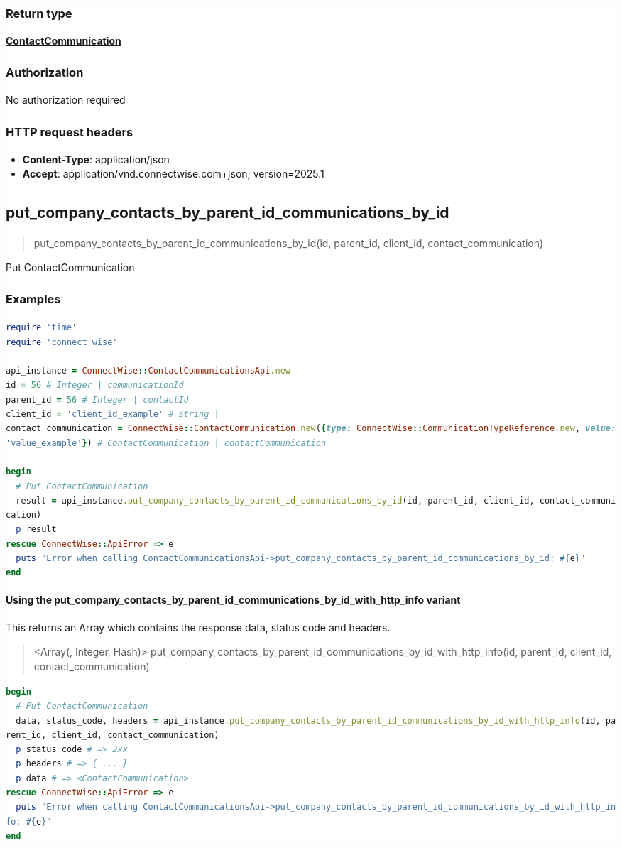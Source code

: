### Return type

[**ContactCommunication**](ContactCommunication.md)

### Authorization

No authorization required

### HTTP request headers

- **Content-Type**: application/json
- **Accept**: application/vnd.connectwise.com+json; version=2025.1


## put_company_contacts_by_parent_id_communications_by_id

> <ContactCommunication> put_company_contacts_by_parent_id_communications_by_id(id, parent_id, client_id, contact_communication)

Put ContactCommunication

### Examples

```ruby
require 'time'
require 'connect_wise'

api_instance = ConnectWise::ContactCommunicationsApi.new
id = 56 # Integer | communicationId
parent_id = 56 # Integer | contactId
client_id = 'client_id_example' # String | 
contact_communication = ConnectWise::ContactCommunication.new({type: ConnectWise::CommunicationTypeReference.new, value: 'value_example'}) # ContactCommunication | contactCommunication

begin
  # Put ContactCommunication
  result = api_instance.put_company_contacts_by_parent_id_communications_by_id(id, parent_id, client_id, contact_communication)
  p result
rescue ConnectWise::ApiError => e
  puts "Error when calling ContactCommunicationsApi->put_company_contacts_by_parent_id_communications_by_id: #{e}"
end
```

#### Using the put_company_contacts_by_parent_id_communications_by_id_with_http_info variant

This returns an Array which contains the response data, status code and headers.

> <Array(<ContactCommunication>, Integer, Hash)> put_company_contacts_by_parent_id_communications_by_id_with_http_info(id, parent_id, client_id, contact_communication)

```ruby
begin
  # Put ContactCommunication
  data, status_code, headers = api_instance.put_company_contacts_by_parent_id_communications_by_id_with_http_info(id, parent_id, client_id, contact_communication)
  p status_code # => 2xx
  p headers # => { ... }
  p data # => <ContactCommunication>
rescue ConnectWise::ApiError => e
  puts "Error when calling ContactCommunicationsApi->put_company_contacts_by_parent_id_communications_by_id_with_http_info: #{e}"
end
```
